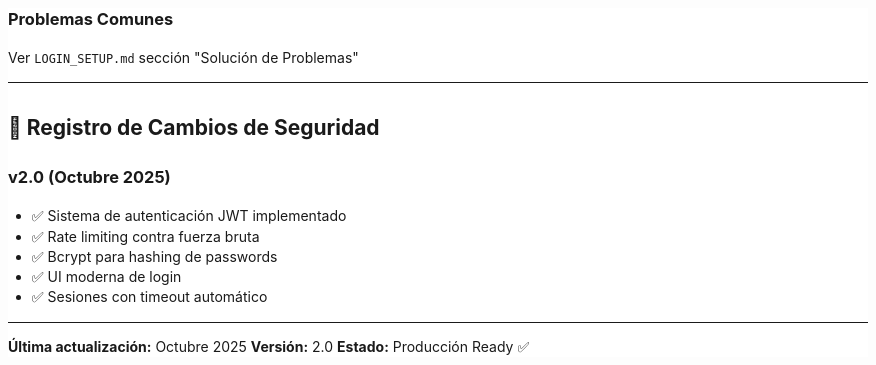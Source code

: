 ### Problemas Comunes

Ver `LOGIN_SETUP.md` sección "Solución de Problemas"

---

## 📝 Registro de Cambios de Seguridad

### v2.0 (Octubre 2025)
- ✅ Sistema de autenticación JWT implementado
- ✅ Rate limiting contra fuerza bruta
- ✅ Bcrypt para hashing de passwords
- ✅ UI moderna de login
- ✅ Sesiones con timeout automático

---

**Última actualización:** Octubre 2025
**Versión:** 2.0
**Estado:** Producción Ready ✅
